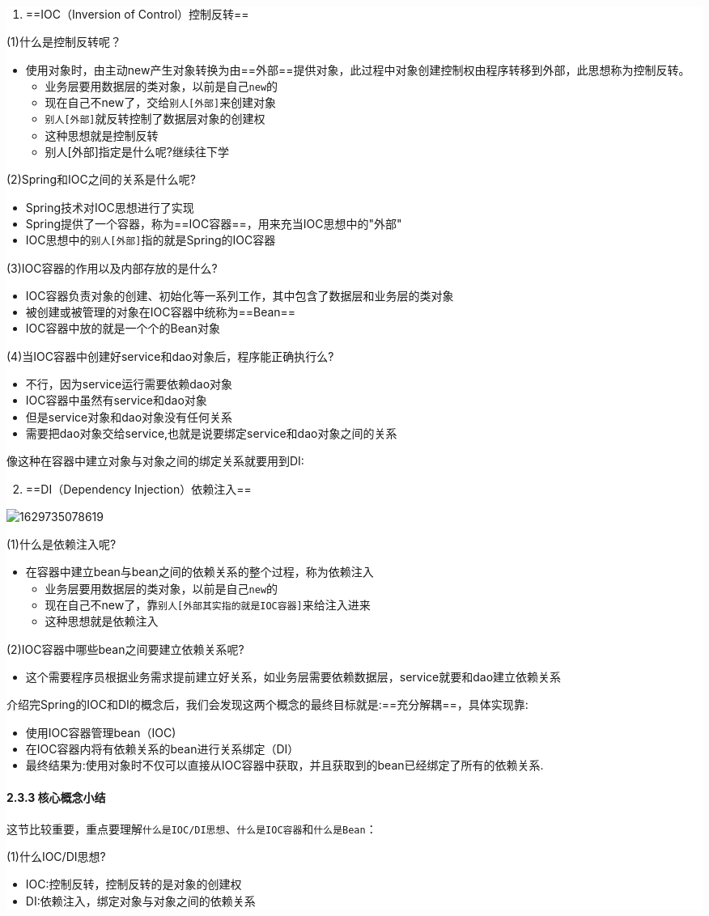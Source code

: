 1. ==IOC（Inversion of Control）控制反转==

(1)什么是控制反转呢？

* 使用对象时，由主动new产生对象转换为由==外部==提供对象，此过程中对象创建控制权由程序转移到外部，此思想称为控制反转。
  * 业务层要用数据层的类对象，以前是自己`new`的
  * 现在自己不new了，交给`别人[外部]`来创建对象
  * `别人[外部]`就反转控制了数据层对象的创建权
  * 这种思想就是控制反转
  * 别人[外部]指定是什么呢?继续往下学

(2)Spring和IOC之间的关系是什么呢?

* Spring技术对IOC思想进行了实现
* Spring提供了一个容器，称为==IOC容器==，用来充当IOC思想中的"外部"
* IOC思想中的`别人[外部]`指的就是Spring的IOC容器

(3)IOC容器的作用以及内部存放的是什么?

* IOC容器负责对象的创建、初始化等一系列工作，其中包含了数据层和业务层的类对象
* 被创建或被管理的对象在IOC容器中统称为==Bean==
* IOC容器中放的就是一个个的Bean对象

(4)当IOC容器中创建好service和dao对象后，程序能正确执行么?

* 不行，因为service运行需要依赖dao对象
* IOC容器中虽然有service和dao对象
* 但是service对象和dao对象没有任何关系
* 需要把dao对象交给service,也就是说要绑定service和dao对象之间的关系

像这种在容器中建立对象与对象之间的绑定关系就要用到DI:

2. ==DI（Dependency Injection）依赖注入==

![1629735078619](assets/1629735078619.png)

(1)什么是依赖注入呢?

* 在容器中建立bean与bean之间的依赖关系的整个过程，称为依赖注入
  * 业务层要用数据层的类对象，以前是自己`new`的
  * 现在自己不new了，靠`别人[外部其实指的就是IOC容器]`来给注入进来
  * 这种思想就是依赖注入

(2)IOC容器中哪些bean之间要建立依赖关系呢?

* 这个需要程序员根据业务需求提前建立好关系，如业务层需要依赖数据层，service就要和dao建立依赖关系

介绍完Spring的IOC和DI的概念后，我们会发现这两个概念的最终目标就是:==充分解耦==，具体实现靠:

* 使用IOC容器管理bean（IOC)
* 在IOC容器内将有依赖关系的bean进行关系绑定（DI）
* 最终结果为:使用对象时不仅可以直接从IOC容器中获取，并且获取到的bean已经绑定了所有的依赖关系.

#### 2.3.3 核心概念小结

这节比较重要，重点要理解`什么是IOC/DI思想`、`什么是IOC容器`和`什么是Bean`：

(1)什么IOC/DI思想?

* IOC:控制反转，控制反转的是对象的创建权
* DI:依赖注入，绑定对象与对象之间的依赖关系
